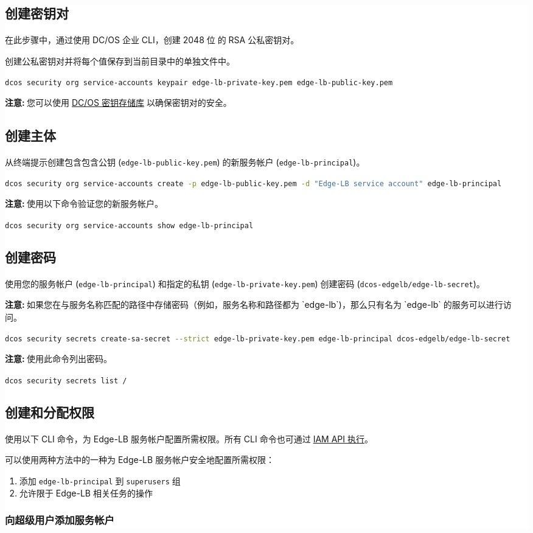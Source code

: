 ## <a name="create-a-keypair"></a>创建密钥对
在此步骤中，通过使用 DC/OS 企业 CLI，创建 2048 位 的 RSA 公私密钥对。

创建公私密钥对并将每个值保存到当前目录中的单独文件中。

```bash
dcos security org service-accounts keypair edge-lb-private-key.pem edge-lb-public-key.pem
```

<p class="message--note"><strong>注意: </strong> 您可以使用 <a href="/mesosphere/dcos/cn/1.11/security/ent/secrets/">DC/OS 密钥存储库</a> 以确保密钥对的安全。</p>

## 创建主体
从终端提示创建包含包含公钥 (`edge-lb-public-key.pem`) 的新服务帐户 (`edge-lb-principal`)。

```bash
dcos security org service-accounts create -p edge-lb-public-key.pem -d "Edge-LB service account" edge-lb-principal
```

<p class="message--note"><strong>注意: </strong> 使用以下命令验证您的新服务帐户。</p>

```bash
dcos security org service-accounts show edge-lb-principal
```

## <a name="create-an-sa-secret"></a>创建密码
使用您的服务帐户 (`edge-lb-principal`) 和指定的私钥 (`edge-lb-private-key.pem`) 创建密码 (`dcos-edgelb/edge-lb-secret`)。

<p class="message--note"><strong>注意: </strong> 如果您在与服务名称匹配的路径中存储密码（例如，服务名称和路径都为 `edge-lb`)，那么只有名为 `edge-lb` 的服务可以进行访问。</p>

```bash
dcos security secrets create-sa-secret --strict edge-lb-private-key.pem edge-lb-principal dcos-edgelb/edge-lb-secret
```

<p class="message--note"><strong>注意: </strong> 使用此命令列出密码。</p>

```bash
dcos security secrets list /
```

## <a name="give-perms"></a>创建和分配权限

使用以下 CLI 命令，为 Edge-LB 服务帐户配置所需权限。所有 CLI 命令也可通过 [IAM API 执行](/mesosphere/dcos/cn/1.11/security/ent/iam-api/)。

可以使用两种方法中的一种为 Edge-LB 服务帐户安全地配置所需权限：

1. 添加 `edge-lb-principal` 到 `superusers` 组
2. 允许限于 Edge-LB 相关任务的操作

### 向超级用户添加服务帐户
